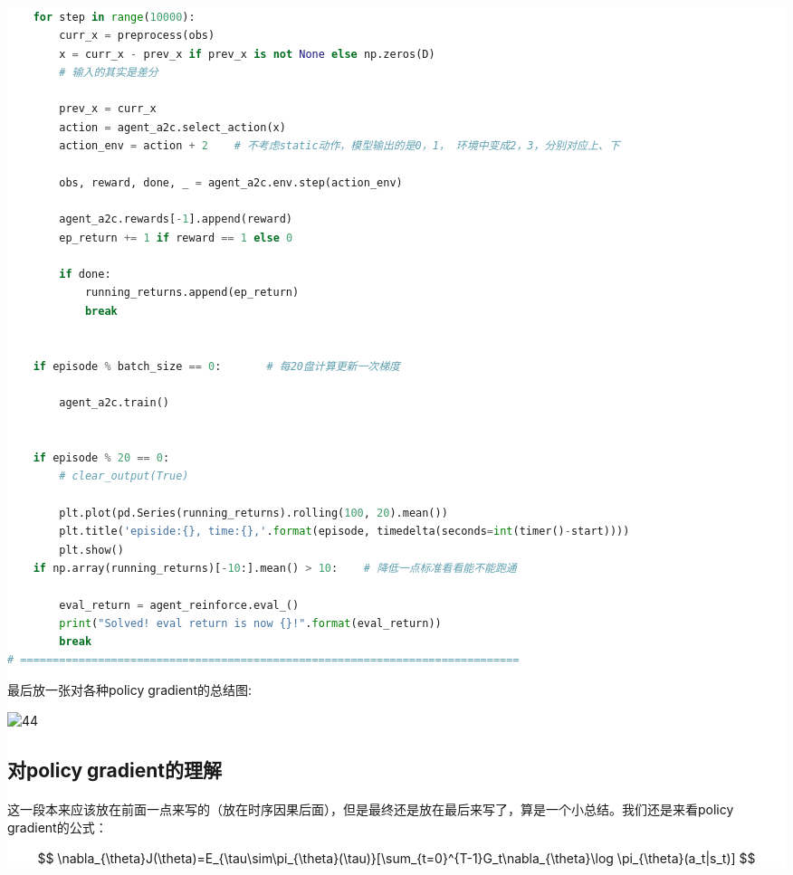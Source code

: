 ```python
    for step in range(10000):
        curr_x = preprocess(obs)
        x = curr_x - prev_x if prev_x is not None else np.zeros(D)
        # 输入的其实是差分
        
        prev_x = curr_x
        action = agent_a2c.select_action(x)
        action_env = action + 2    # 不考虑static动作，模型输出的是0，1， 环境中变成2，3，分别对应上、下
        
        obs, reward, done, _ = agent_a2c.env.step(action_env)

        agent_a2c.rewards[-1].append(reward)
        ep_return += 1 if reward == 1 else 0
        
        if done:
            running_returns.append(ep_return)
            break
        
   
    if episode % batch_size == 0:       # 每20盘计算更新一次梯度
        
        agent_a2c.train()
    
    
    if episode % 20 == 0:
        # clear_output(True)
        
        plt.plot(pd.Series(running_returns).rolling(100, 20).mean())
        plt.title('episide:{}, time:{},'.format(episode, timedelta(seconds=int(timer()-start))))
        plt.show()
    if np.array(running_returns)[-10:].mean() > 10:    # 降低一点标准看看能不能跑通
        
        eval_return = agent_reinforce.eval_()
        print("Solved! eval return is now {}!".format(eval_return))
        break 
# =============================================================================
```

最后放一张对各种policy gradient的总结图:

![44](https://pic.downk.cc/item/5f7ebe1b1cd1bbb86baec4a1.png)

## 对policy gradient的理解

这一段本来应该放在前面一点来写的（放在时序因果后面），但是最终还是放在最后来写了，算是一个小总结。我们还是来看policy gradient的公式：


$$
\nabla_{\theta}J(\theta)=E_{\tau\sim\pi_{\theta}(\tau)}[\sum_{t=0}^{T-1}G_t\nabla_{\theta}\log \pi_{\theta}(a_t|s_t)]
$$
